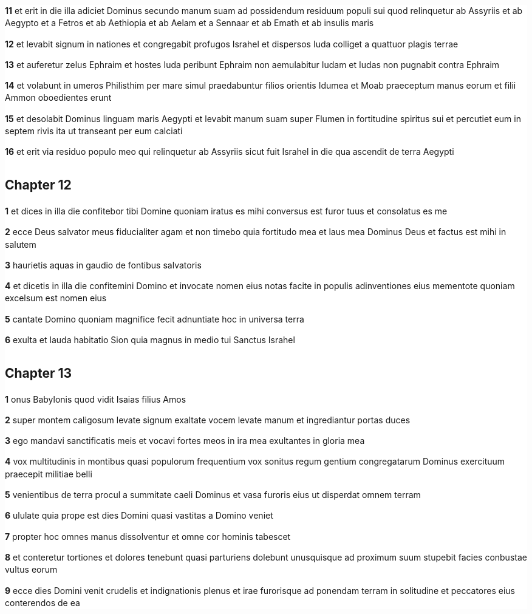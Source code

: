 **11** et erit in die illa adiciet Dominus secundo manum suam ad possidendum residuum populi sui quod relinquetur ab Assyriis et ab Aegypto et a Fetros et ab Aethiopia et ab Aelam et a Sennaar et ab Emath et ab insulis maris

**12** et levabit signum in nationes et congregabit profugos Israhel et dispersos Iuda colliget a quattuor plagis terrae

**13** et auferetur zelus Ephraim et hostes Iuda peribunt Ephraim non aemulabitur Iudam et Iudas non pugnabit contra Ephraim

**14** et volabunt in umeros Philisthim per mare simul praedabuntur filios orientis Idumea et Moab praeceptum manus eorum et filii Ammon oboedientes erunt

**15** et desolabit Dominus linguam maris Aegypti et levabit manum suam super Flumen in fortitudine spiritus sui et percutiet eum in septem rivis ita ut transeant per eum calciati

**16** et erit via residuo populo meo qui relinquetur ab Assyriis sicut fuit Israhel in die qua ascendit de terra Aegypti

## Chapter 12

**1** et dices in illa die confitebor tibi Domine quoniam iratus es mihi conversus est furor tuus et consolatus es me

**2** ecce Deus salvator meus fiducialiter agam et non timebo quia fortitudo mea et laus mea Dominus Deus et factus est mihi in salutem

**3** haurietis aquas in gaudio de fontibus salvatoris

**4** et dicetis in illa die confitemini Domino et invocate nomen eius notas facite in populis adinventiones eius mementote quoniam excelsum est nomen eius

**5** cantate Domino quoniam magnifice fecit adnuntiate hoc in universa terra

**6** exulta et lauda habitatio Sion quia magnus in medio tui Sanctus Israhel

## Chapter 13

**1** onus Babylonis quod vidit Isaias filius Amos

**2** super montem caligosum levate signum exaltate vocem levate manum et ingrediantur portas duces

**3** ego mandavi sanctificatis meis et vocavi fortes meos in ira mea exultantes in gloria mea

**4** vox multitudinis in montibus quasi populorum frequentium vox sonitus regum gentium congregatarum Dominus exercituum praecepit militiae belli

**5** venientibus de terra procul a summitate caeli Dominus et vasa furoris eius ut disperdat omnem terram

**6** ululate quia prope est dies Domini quasi vastitas a Domino veniet

**7** propter hoc omnes manus dissolventur et omne cor hominis tabescet

**8** et conteretur tortiones et dolores tenebunt quasi parturiens dolebunt unusquisque ad proximum suum stupebit facies conbustae vultus eorum

**9** ecce dies Domini venit crudelis et indignationis plenus et irae furorisque ad ponendam terram in solitudine et peccatores eius conterendos de ea
